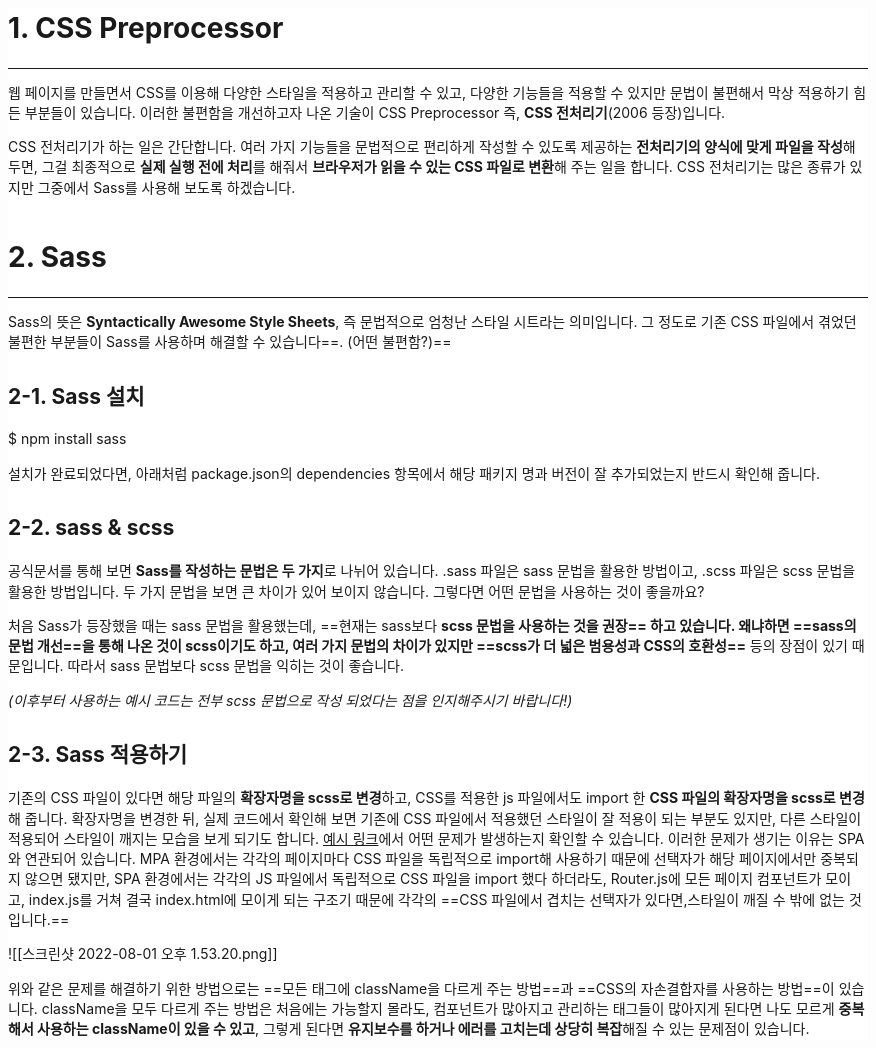 # 1. CSS Preprocessor
---

웹 페이지를 만들면서 CSS를 이용해 다양한 스타일을 적용하고 관리할 수 있고, 다양한 기능들을 적용할 수 있지만 문법이 불편해서 막상 적용하기 힘든 부분들이 있습니다. 이러한 불편함을 개선하고자 나온 기술이 CSS Preprocessor 즉, **CSS 전처리기**(2006 등장)입니다.  
  
CSS 전처리기가 하는 일은 간단합니다. 여러 가지 기능들을 문법적으로 편리하게 작성할 수 있도록 제공하는 **전처리기의 양식에 맞게 파일을 작성**해두면, 그걸 최종적으로 **실제 실행 전에 처리**를 해줘서 **브라우저가 읽을 수 있는 CSS 파일로 변환**해 주는 일을 합니다. CSS 전처리기는 많은 종류가 있지만 그중에서 Sass를 사용해 보도록 하겠습니다.  
  

# 2. Sass

---

Sass의 뜻은 **Syntactically Awesome Style Sheets**, 즉 문법적으로 엄청난 스타일 시트라는 의미입니다. 그 정도로 기존 CSS 파일에서 겪었던 불편한 부분들이 Sass를 사용하며 해결할 수 있습니다==. (어떤 불편함?)==

## 2-1. Sass 설치

$ npm install sass
 
설치가 완료되었다면, 아래처럼 package.json의 dependencies 항목에서 해당 패키지 명과 버전이 잘 추가되었는지 반드시 확인해 줍니다.

## 2-2. sass & scss

공식문서를 통해 보면 **Sass를 작성하는 문법은 두 가지**로 나뉘어 있습니다.  .sass 파일은 sass 문법을 활용한 방법이고, .scss 파일은 scss 문법을 활용한 방법입니다. 두 가지 문법을 보면 큰 차이가 있어 보이지 않습니다. 그렇다면 어떤 문법을 사용하는 것이 좋을까요?  
  
처음 Sass가 등장했을 때는 sass 문법을 활용했는데, ==현재는 sass보다 **scss 문법을 사용하는 것을 권장== 하고 있습니다. 왜냐하면 ==sass의 문법 개선==을 통해 나온 것이 scss이기도 하고, 여러 가지 문법의 차이가 있지만 ==scss가 더 넓은 범용성과 CSS의 호환성==** 등의 장점이 있기 때문입니다. 따라서 sass 문법보다 scss 문법을 익히는 것이 좋습니다.  
  
_(이후부터 사용하는 예시 코드는 전부 scss 문법으로 작성 되었다는 점을 인지해주시기 바랍니다!)_

##  2-3. Sass 적용하기

기존의 CSS 파일이 있다면 해당 파일의 **확장자명을 scss로 변경**하고, CSS를 적용한 js 파일에서도 import 한 **CSS 파일의 확장자명을 scss로 변경**해 줍니다. 확장자명을 변경한 뒤, 실제 코드에서 확인해 보면 기존에 CSS 파일에서 적용했던 스타일이 잘 적용이 되는 부분도 있지만, 다른 스타일이 적용되어 스타일이 깨지는 모습을 보게 되기도 합니다. [예시 링크](https://codesandbox.io/s/sharp-davinci-6fys94?file=/src/Router.js)에서 어떤 문제가 발생하는지 확인할 수 있습니다. 이러한 문제가 생기는 이유는 SPA와 연관되어 있습니다. MPA 환경에서는 각각의 페이지마다 CSS 파일을 독립적으로 import해 사용하기 때문에 선택자가 해당 페이지에서만 중복되지 않으면 됐지만, SPA 환경에서는 각각의 JS 파일에서 독립적으로 CSS 파일을 import 했다 하더라도, Router.js에 모든 페이지 컴포넌트가 모이고, index.js를 거쳐 결국 index.html에 모이게 되는 구조기 때문에 각각의 ==CSS 파일에서 겹치는 선택자가 있다면,스타일이 깨질 수 밖에 없는 것입니다.==

![[스크린샷 2022-08-01 오후 1.53.20.png]]

위와 같은 문제를 해결하기 위한 방법으로는 ==모든 태그에 className을 다르게 주는 방법==과 ==CSS의 자손결합자를 사용하는 방법==이 있습니다. className을 모두 다르게 주는 방법은 처음에는 가능할지 몰라도, 컴포넌트가 많아지고 관리하는 태그들이 많아지게 된다면 나도 모르게 **중복해서 사용하는 className이 있을 수 있고**, 그렇게 된다면 **유지보수를 하거나 에러를 고치는데 상당히 복잡**해질 수 있는 문제점이 있습니다.  

